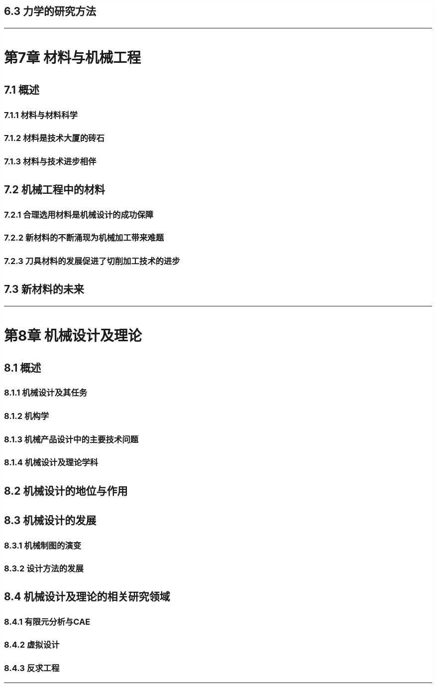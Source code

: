 ## 6.3 力学的研究方法

---

# 第7章 材料与机械工程
## 7.1 概述
### 7.1.1 材料与材料科学
### 7.1.2 材料是技术大厦的砖石
### 7.1.3 材料与技术进步相伴

## 7.2 机械工程中的材料
### 7.2.1 合理选用材料是机械设计的成功保障
### 7.2.2 新材料的不断涌现为机械加工带来难题
### 7.2.3 刀具材料的发展促进了切削加工技术的进步

## 7.3 新材料的未来

---

# 第8章 机械设计及理论
## 8.1 概述
### 8.1.1 机械设计及其任务
### 8.1.2 机构学
### 8.1.3 机械产品设计中的主要技术问题
### 8.1.4 机械设计及理论学科

## 8.2 机械设计的地位与作用

## 8.3 机械设计的发展
### 8.3.1 机械制图的演变
### 8.3.2 设计方法的发展

## 8.4 机械设计及理论的相关研究领域
### 8.4.1 有限元分析与CAE
### 8.4.2 虚拟设计
### 8.4.3 反求工程

---